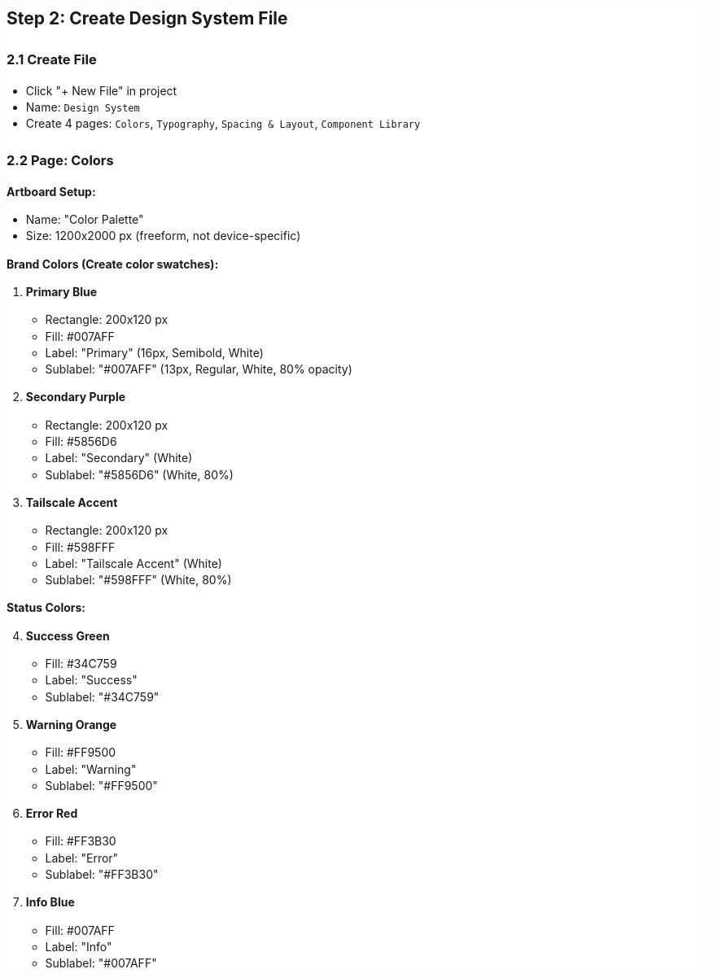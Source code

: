 
## Step 2: Create Design System File

### 2.1 Create File
- Click "+ New File" in project
- Name: `Design System`
- Create 4 pages: `Colors`, `Typography`, `Spacing & Layout`, `Component Library`

### 2.2 Page: Colors

**Artboard Setup:**
- Name: "Color Palette"
- Size: 1200x2000 px (freeform, not device-specific)

**Brand Colors (Create color swatches):**

1. **Primary Blue**
   - Rectangle: 200x120 px
   - Fill: #007AFF
   - Label: "Primary" (16px, Semibold, White)
   - Sublabel: "#007AFF" (13px, Regular, White, 80% opacity)

2. **Secondary Purple**
   - Rectangle: 200x120 px
   - Fill: #5856D6
   - Label: "Secondary" (White)
   - Sublabel: "#5856D6" (White, 80%)

3. **Tailscale Accent**
   - Rectangle: 200x120 px
   - Fill: #598FFF
   - Label: "Tailscale Accent" (White)
   - Sublabel: "#598FFF" (White, 80%)

**Status Colors:**

4. **Success Green**
   - Fill: #34C759
   - Label: "Success"
   - Sublabel: "#34C759"

5. **Warning Orange**
   - Fill: #FF9500
   - Label: "Warning"
   - Sublabel: "#FF9500"

6. **Error Red**
   - Fill: #FF3B30
   - Label: "Error"
   - Sublabel: "#FF3B30"

7. **Info Blue**
   - Fill: #007AFF
   - Label: "Info"
   - Sublabel: "#007AFF"
